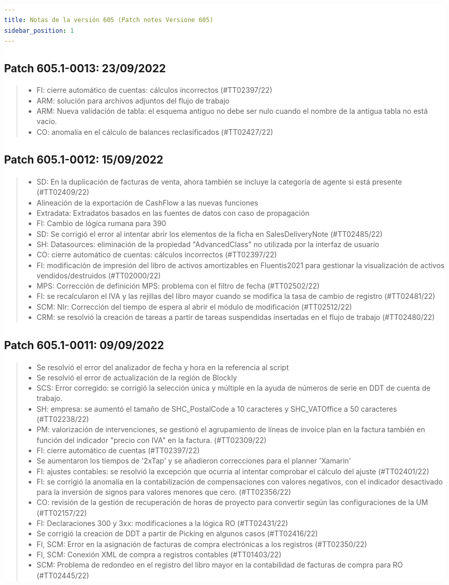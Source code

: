 ```yaml
---
title: Notas de la versión 605 (Patch notes Versione 605)
sidebar_position: 1
---
```


## Patch 605.1-0013: 23/09/2022

> - FI: cierre automático de cuentas: cálculos incorrectos (#TT02397/22)      
> - ARM: solución para archivos adjuntos del flujo de trabajo      
> - ARM: Nueva validación de tabla: el esquema antiguo no debe ser nulo cuando el nombre de la antigua tabla no está vacío.      
> - CO: anomalía en el cálculo de balances reclasificados (#TT02427/22)      

## Patch 605.1-0012: 15/09/2022

> - SD: En la duplicación de facturas de venta, ahora también se incluye la categoría de agente si está presente (#TT02409/22)      
> - Alineación de la exportación de CashFlow a las nuevas funciones      
> - Extradata: Extradatos basados en las fuentes de datos con caso de propagación      
> - FI: Cambio de lógica rumana para 390      
> - SD: Se corrigió el error al intentar abrir los elementos de la ficha en SalesDeliveryNote (#TT02485/22)      
> - SH: Datasources: eliminación de la propiedad "AdvancedClass" no utilizada por la interfaz de usuario      
> - CO: cierre automático de cuentas: cálculos incorrectos (#TT02397/22)      
> - FI: modificación de impresión del libro de activos amortizables en Fluentis2021 para gestionar la visualización de activos vendidos/destruidos (#TT02000/22)      
> - MPS: Corrección de definición MPS: problema con el filtro de fecha (#TT02502/22)      
> - FI: se recalcularon el IVA y las rejillas del libro mayor cuando se modifica la tasa de cambio de registro (#TT02481/22)      
> - SCM: NIr: Corrección del tiempo de espera al abrir el módulo de modificación (#TT02512/22)      
> - CRM: se resolvió la creación de tareas a partir de tareas suspendidas insertadas en el flujo de trabajo (#TT02480/22)      

## Patch 605.1-0011: 09/09/2022

> - Se resolvió el error del analizador de fecha y hora en la referencia al script      
> - Se resolvió el error de actualización de la región de Blockly      
> - SCS: Error corregido: se corrigió la selección única y múltiple en la ayuda de números de serie en DDT de cuenta de trabajo.      
> - SH: empresa: se aumentó el tamaño de SHC_PostalCode a 10 caracteres y SHC_VATOffice a 50 caracteres (#TT02238/22)      
> - PM: valorización de intervenciones, se gestionó el agrupamiento de líneas de invoice plan en la factura también en función del indicador "precio con IVA" en la factura. (#TT02309/22)      
> - FI: cierre automático de cuentas (#TT02397/22)      
> - Se aumentaron los tiempos de '2xTap' y se añadieron correcciones para el planner 'Xamarin'      
> - FI: ajustes contables: se resolvió la excepción que ocurría al intentar comprobar el cálculo del ajuste (#TT02401/22)      
> - FI: se corrigió la anomalía en la contabilización de compensaciones con valores negativos, con el indicador desactivado para la inversión de signos para valores menores que cero. (#TT02356/22)      
> - CO: revisión de la gestión de recuperación de horas de proyecto para convertir según las configuraciones de la UM (#TT02157/22)      
> - FI: Declaraciones 300 y 3xx: modificaciones a la lógica RO (#TT02431/22)      
> - Se corrigió la creación de DDT a partir de Picking en algunos casos (#TT02416/22)      
> - FI, SCM: Error en la asignación de facturas de compra electrónicas a los registros (#TT02350/22)      
> - FI, SCM: Conexión XML de compra a registros contables (#TT01403/22)      
> - SCM: Problema de redondeo en el registro del libro mayor en la contabilidad de facturas de compra para RO (#TT02445/22)      
